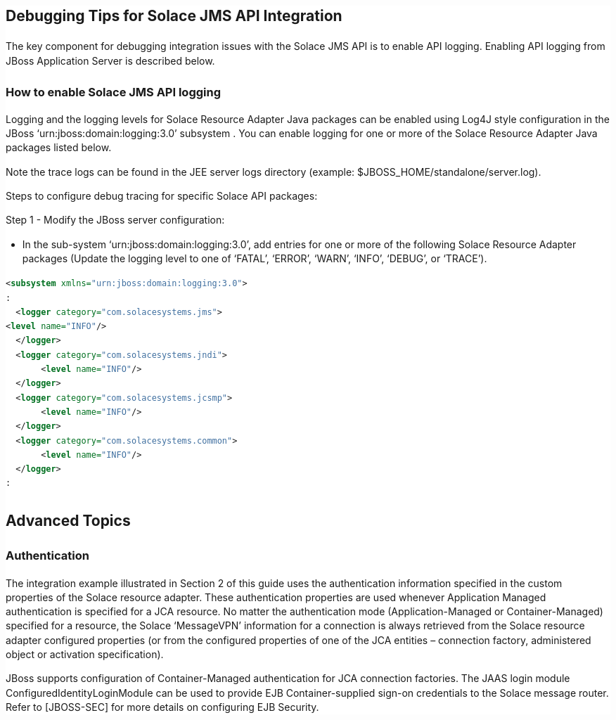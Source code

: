 ## Debugging Tips for Solace JMS API Integration

The key component for debugging integration issues with the Solace JMS API is to enable API logging. Enabling API logging from JBoss Application Server is described below.

### How to enable Solace JMS API logging
Logging and the logging levels for Solace Resource Adapter Java packages can be enabled using Log4J style configuration in the JBoss ‘urn:jboss:domain:logging:3.0’ subsystem .  You can enable logging for one or more of the Solace Resource Adapter Java packages listed below.

Note the trace logs can be found in the JEE server logs directory (example: $JBOSS_HOME/standalone/server.log).

Steps to configure debug tracing for specific Solace API packages:

Step 1 - Modify the JBoss server configuration:

* In the sub-system ‘urn:jboss:domain:logging:3.0’, add  entries for one or more of the following Solace Resource Adapter packages (Update the logging level to one of ‘FATAL’, ‘ERROR’, ‘WARN’, ‘INFO’, ‘DEBUG’, or ‘TRACE’).

```xml
<subsystem xmlns="urn:jboss:domain:logging:3.0">
:
  <logger category="com.solacesystems.jms">
<level name="INFO"/>
  </logger>
  <logger category="com.solacesystems.jndi">
       <level name="INFO"/>
  </logger>
  <logger category="com.solacesystems.jcsmp">
       <level name="INFO"/>
  </logger>
  <logger category="com.solacesystems.common">
       <level name="INFO"/>
  </logger>
:
```

## Advanced Topics

### Authentication

The integration example illustrated in Section 2 of this guide uses the authentication information specified in the custom properties of the Solace resource adapter.  These authentication properties are used whenever Application Managed authentication is specified for a JCA resource.  No matter the authentication mode (Application-Managed or Container-Managed) specified for a resource, the Solace ‘MessageVPN’ information for a connection is always retrieved from the Solace resource adapter configured properties (or from the configured properties of one of the JCA entities – connection factory, administered object or activation specification).

JBoss supports configuration of Container-Managed authentication for JCA connection factories.  The JAAS login module ConfiguredIdentityLoginModule can be used to provide EJB Container-supplied sign-on credentials to the Solace message router. Refer to [JBOSS-SEC] for more details on configuring EJB Security.
